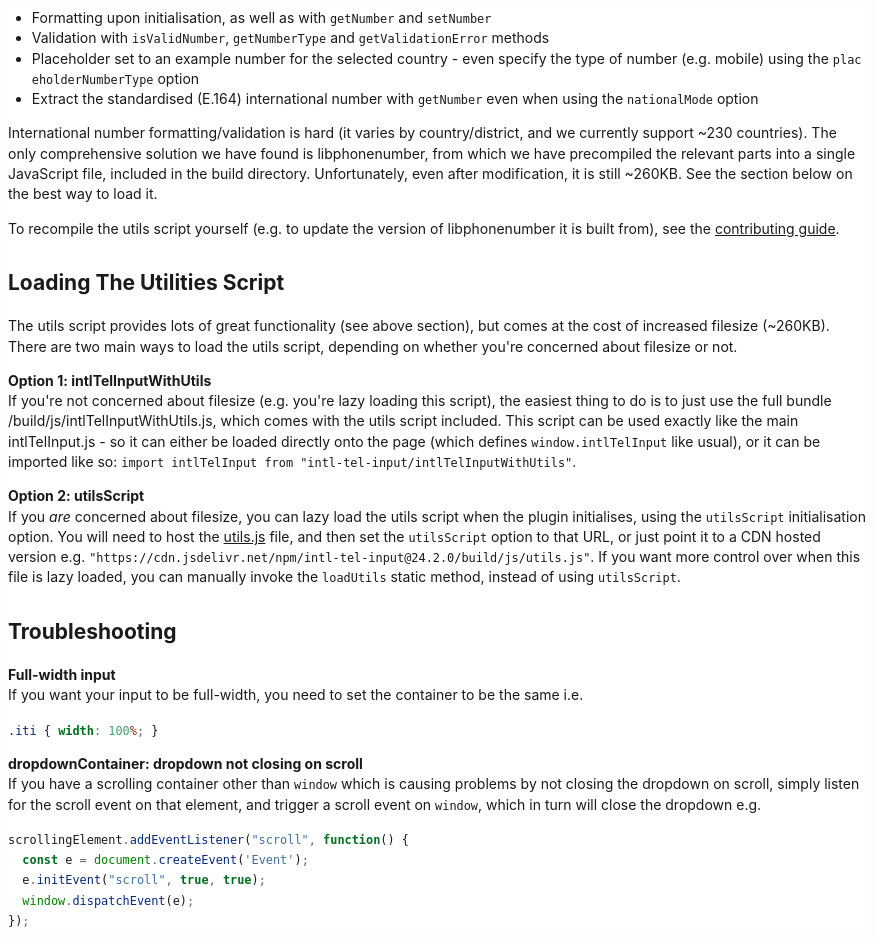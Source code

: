 * Formatting upon initialisation, as well as with `getNumber` and `setNumber`
* Validation with `isValidNumber`, `getNumberType` and `getValidationError` methods
* Placeholder set to an example number for the selected country - even specify the type of number (e.g. mobile) using the `placeholderNumberType` option
* Extract the standardised (E.164) international number with `getNumber` even when using the `nationalMode` option

International number formatting/validation is hard (it varies by country/district, and we currently support ~230 countries). The only comprehensive solution we have found is libphonenumber, from which we have precompiled the relevant parts into a single JavaScript file, included in the build directory. Unfortunately, even after modification, it is still ~260KB. See the section below on the best way to load it.

To recompile the utils script yourself (e.g. to update the version of libphonenumber it is built from), see the [contributing guide](https://github.com/jackocnr/intl-tel-input/blob/master/.github/CONTRIBUTING.md#updating-to-a-new-version-of-libphonenumber).

## Loading The Utilities Script
The utils script provides lots of great functionality (see above section), but comes at the cost of increased filesize (~260KB). There are two main ways to load the utils script, depending on whether you're concerned about filesize or not.

**Option 1: intlTelInputWithUtils**  
If you're not concerned about filesize (e.g. you're lazy loading this script), the easiest thing to do is to just use the full bundle /build/js/intlTelInputWithUtils.js, which comes with the utils script included. This script can be used exactly like the main intlTelInput.js - so it can either be loaded directly onto the page (which defines `window.intlTelInput` like usual), or it can be imported like so: `import intlTelInput from "intl-tel-input/intlTelInputWithUtils"`.

**Option 2: utilsScript**  
If you *are* concerned about filesize, you can lazy load the utils script when the plugin initialises, using the `utilsScript` initialisation option. You will need to host the [utils.js](https://github.com/jackocnr/intl-tel-input/blob/master/build/js/utils.js) file, and then set the `utilsScript` option to that URL, or just point it to a CDN hosted version e.g. `"https://cdn.jsdelivr.net/npm/intl-tel-input@24.2.0/build/js/utils.js"`. If you want more control over when this file is lazy loaded, you can manually invoke the `loadUtils` static method, instead of using `utilsScript`.

## Troubleshooting

**Full-width input**  
If you want your input to be full-width, you need to set the container to be the same i.e.

```css
.iti { width: 100%; }
```

**dropdownContainer: dropdown not closing on scroll**  
If you have a scrolling container other than `window` which is causing problems by not closing the dropdown on scroll, simply listen for the scroll event on that element, and trigger a scroll event on `window`, which in turn will close the dropdown e.g.

```js
scrollingElement.addEventListener("scroll", function() {
  const e = document.createEvent('Event');
  e.initEvent("scroll", true, true);
  window.dispatchEvent(e);
});
```
